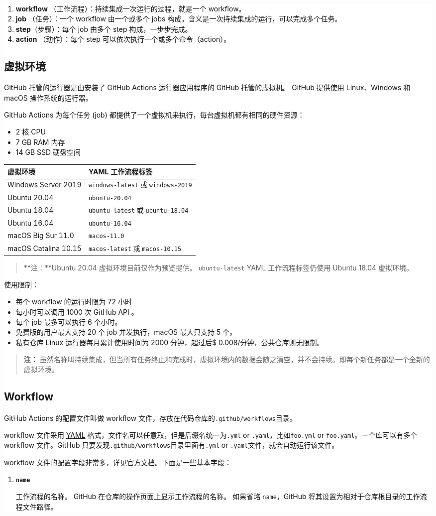 1. **workflow** （工作流程）：持续集成一次运行的过程，就是一个 workflow。
2. **job** （任务）：一个 workflow 由一个或多个 jobs 构成，含义是一次持续集成的运行，可以完成多个任务。
3. **step**（步骤）：每个 job 由多个 step 构成，一步步完成。
4. **action** （动作）：每个 step 可以依次执行一个或多个命令（action）。

## 虚拟环境

GitHub 托管的运行器是由安装了 GitHub Actions 运行器应用程序的 GitHub 托管的虚拟机。 GitHub 提供使用 Linux、Windows 和 macOS 操作系统的运行器。

GitHub Ac­tions 为每个任务 (job) 都提供了一个虚拟机来执行，每台虚拟机都有相同的硬件资源：

- 2 核 CPU
- 7 GB RAM 内存
- 14 GB SSD 硬盘空间

| 虚拟环境             | YAML 工作流程标签                  |
| :------------------- | :--------------------------------- |
| Windows Server 2019  | `windows-latest` 或 `windows-2019` |
| Ubuntu 20.04         | `ubuntu-20.04`                     |
| Ubuntu 18.04         | `ubuntu-latest` 或 `ubuntu-18.04`  |
| Ubuntu 16.04         | `ubuntu-16.04`                     |
| macOS Big Sur 11.0   | `macos-11.0`                       |
| macOS Catalina 10.15 | `macos-latest` 或 `macos-10.15`    |

> **注：**Ubuntu 20.04 虚拟环境目前仅作为预览提供。 `ubuntu-latest` YAML 工作流程标签仍使用 Ubuntu 18.04 虚拟环境。

使用限制：

- 每个 workflow 的运行时限为 72 小时
- 每小时可以调用 1000 次 GitHub API 。
- 每个 job 最多可以执行 6 个小时。
- 免费版的用户最大支持 20 个 job 并发执行，macOS 最大只支持 5 个。
- 私有仓库 Linux 运行器每月累计使用时间为 2000 分钟，超过后$ 0.008/分钟，公共仓库则无限制。

> **注：** 虽然名称叫持续集成，但当所有任务终止和完成时，虚拟环境内的数据会随之清空，并不会持续。即每个新任务都是一个全新的虚拟环境。

## Workflow

GitHub Actions 的配置文件叫做 workflow 文件，存放在代码仓库的`.github/workflows`目录。

workflow 文件采用 [YAML](https://www.codeproject.com/Articles/1214409/Learn-YAML-in-five-minutes) 格式，文件名可以任意取，但是后缀名统一为`.yml` or `.yaml`，比如`foo.yml` or `foo.yaml`。一个库可以有多个 workflow 文件。GitHub 只要发现`.github/workflows`目录里面有`.yml` or `.yaml`文件，就会自动运行该文件。

workflow 文件的配置字段非常多，详见[官方文档](https://docs.github.com/cn/free-pro-team@latest/actions/reference/workflow-syntax-for-github-actions)。下面是一些基本字段：

1. **`name`**

   工作流程的名称。 GitHub 在仓库的操作页面上显示工作流程的名称。 如果省略 `name`，GitHub 将其设置为相对于仓库根目录的工作流程文件路径。
